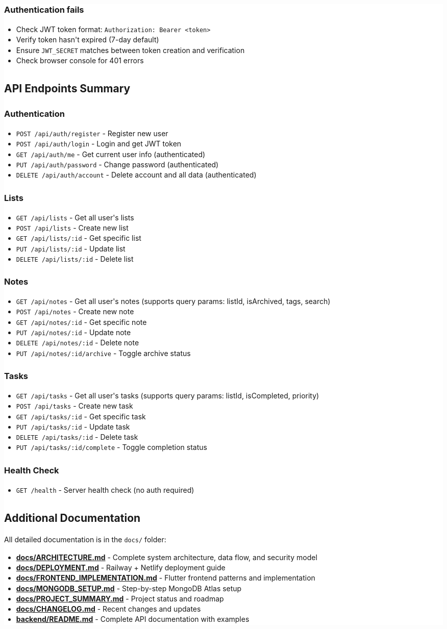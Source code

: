### Authentication fails
- Check JWT token format: `Authorization: Bearer <token>`
- Verify token hasn't expired (7-day default)
- Ensure `JWT_SECRET` matches between token creation and verification
- Check browser console for 401 errors

## API Endpoints Summary

### Authentication
- `POST /api/auth/register` - Register new user
- `POST /api/auth/login` - Login and get JWT token
- `GET /api/auth/me` - Get current user info (authenticated)
- `PUT /api/auth/password` - Change password (authenticated)
- `DELETE /api/auth/account` - Delete account and all data (authenticated)

### Lists
- `GET /api/lists` - Get all user's lists
- `POST /api/lists` - Create new list
- `GET /api/lists/:id` - Get specific list
- `PUT /api/lists/:id` - Update list
- `DELETE /api/lists/:id` - Delete list

### Notes
- `GET /api/notes` - Get all user's notes (supports query params: listId, isArchived, tags, search)
- `POST /api/notes` - Create new note
- `GET /api/notes/:id` - Get specific note
- `PUT /api/notes/:id` - Update note
- `DELETE /api/notes/:id` - Delete note
- `PUT /api/notes/:id/archive` - Toggle archive status

### Tasks
- `GET /api/tasks` - Get all user's tasks (supports query params: listId, isCompleted, priority)
- `POST /api/tasks` - Create new task
- `GET /api/tasks/:id` - Get specific task
- `PUT /api/tasks/:id` - Update task
- `DELETE /api/tasks/:id` - Delete task
- `PUT /api/tasks/:id/complete` - Toggle completion status

### Health Check
- `GET /health` - Server health check (no auth required)

## Additional Documentation

All detailed documentation is in the `docs/` folder:

- **[docs/ARCHITECTURE.md](docs/ARCHITECTURE.md)** - Complete system architecture, data flow, and security model
- **[docs/DEPLOYMENT.md](docs/DEPLOYMENT.md)** - Railway + Netlify deployment guide
- **[docs/FRONTEND_IMPLEMENTATION.md](docs/FRONTEND_IMPLEMENTATION.md)** - Flutter frontend patterns and implementation
- **[docs/MONGODB_SETUP.md](docs/MONGODB_SETUP.md)** - Step-by-step MongoDB Atlas setup
- **[docs/PROJECT_SUMMARY.md](docs/PROJECT_SUMMARY.md)** - Project status and roadmap
- **[docs/CHANGELOG.md](docs/CHANGELOG.md)** - Recent changes and updates
- **[backend/README.md](backend/README.md)** - Complete API documentation with examples
